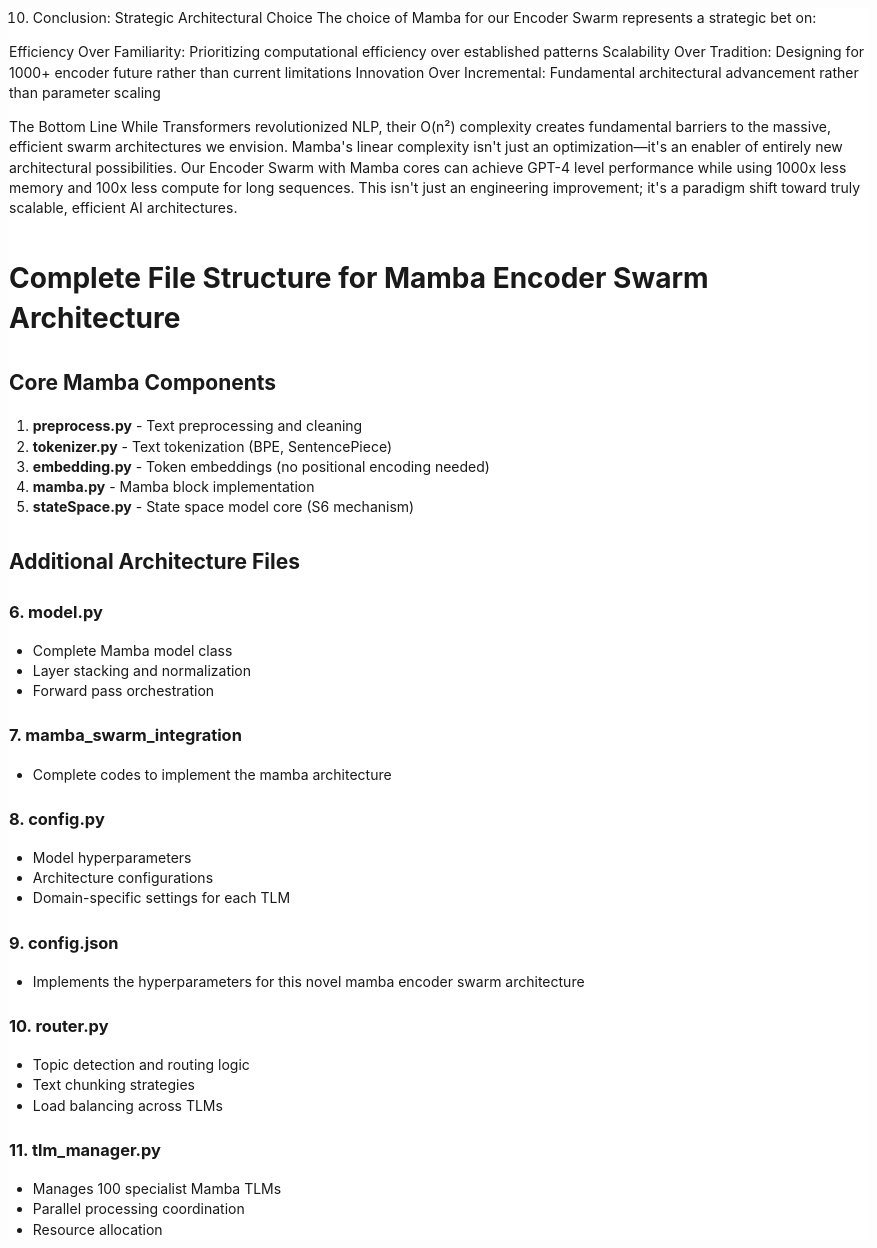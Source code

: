 10. Conclusion: Strategic Architectural Choice
The choice of Mamba for our Encoder Swarm represents a strategic bet on:

Efficiency Over Familiarity: Prioritizing computational efficiency over established patterns
Scalability Over Tradition: Designing for 1000+ encoder future rather than current limitations
Innovation Over Incremental: Fundamental architectural advancement rather than parameter scaling

The Bottom Line
While Transformers revolutionized NLP, their O(n²) complexity creates fundamental barriers to the massive, efficient swarm architectures we envision. Mamba's linear complexity isn't just an optimization—it's an enabler of entirely new architectural possibilities.
Our Encoder Swarm with Mamba cores can achieve GPT-4 level performance while using 1000x less memory and 100x less compute for long sequences. This isn't just an engineering improvement; it's a paradigm shift toward truly scalable, efficient AI architectures.

# Complete File Structure for Mamba Encoder Swarm Architecture

## Core Mamba Components
1. **preprocess.py** - Text preprocessing and cleaning
2. **tokenizer.py** - Text tokenization (BPE, SentencePiece)
3. **embedding.py** - Token embeddings (no positional encoding needed)
4. **mamba.py** - Mamba block implementation
5. **stateSpace.py** - State space model core (S6 mechanism)

## Additional Architecture Files

### 6. **model.py**
- Complete Mamba model class
- Layer stacking and normalization
- Forward pass orchestration

### 7.  **mamba_swarm_integration**
- Complete codes to implement the mamba architecture

### 8. **config.py**
- Model hyperparameters
- Architecture configurations
- Domain-specific settings for each TLM

### 9.  **config.json**
- Implements the hyperparameters for this novel mamba encoder swarm architecture

### 10. **router.py**
- Topic detection and routing logic
- Text chunking strategies
- Load balancing across TLMs

### 11. **tlm_manager.py**
- Manages 100 specialist Mamba TLMs
- Parallel processing coordination
- Resource allocation
